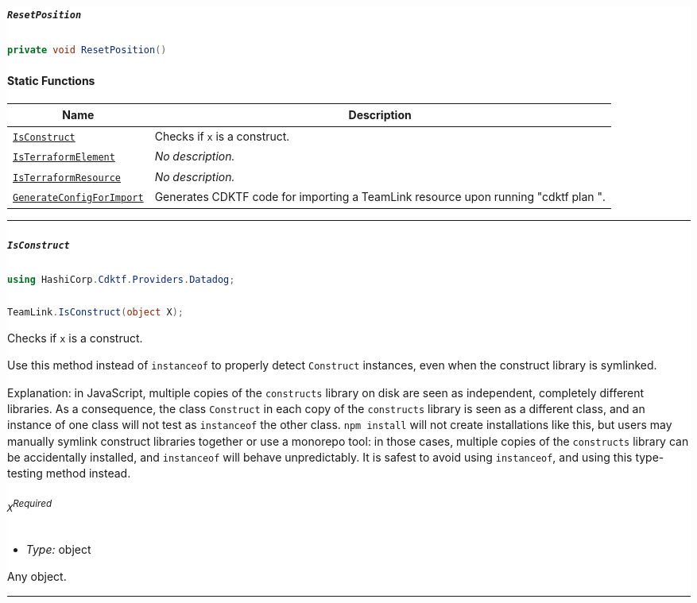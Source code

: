 
##### `ResetPosition` <a name="ResetPosition" id="@cdktf/provider-datadog.teamLink.TeamLink.resetPosition"></a>

```csharp
private void ResetPosition()
```

#### Static Functions <a name="Static Functions" id="Static Functions"></a>

| **Name** | **Description** |
| --- | --- |
| <code><a href="#@cdktf/provider-datadog.teamLink.TeamLink.isConstruct">IsConstruct</a></code> | Checks if `x` is a construct. |
| <code><a href="#@cdktf/provider-datadog.teamLink.TeamLink.isTerraformElement">IsTerraformElement</a></code> | *No description.* |
| <code><a href="#@cdktf/provider-datadog.teamLink.TeamLink.isTerraformResource">IsTerraformResource</a></code> | *No description.* |
| <code><a href="#@cdktf/provider-datadog.teamLink.TeamLink.generateConfigForImport">GenerateConfigForImport</a></code> | Generates CDKTF code for importing a TeamLink resource upon running "cdktf plan <stack-name>". |

---

##### `IsConstruct` <a name="IsConstruct" id="@cdktf/provider-datadog.teamLink.TeamLink.isConstruct"></a>

```csharp
using HashiCorp.Cdktf.Providers.Datadog;

TeamLink.IsConstruct(object X);
```

Checks if `x` is a construct.

Use this method instead of `instanceof` to properly detect `Construct`
instances, even when the construct library is symlinked.

Explanation: in JavaScript, multiple copies of the `constructs` library on
disk are seen as independent, completely different libraries. As a
consequence, the class `Construct` in each copy of the `constructs` library
is seen as a different class, and an instance of one class will not test as
`instanceof` the other class. `npm install` will not create installations
like this, but users may manually symlink construct libraries together or
use a monorepo tool: in those cases, multiple copies of the `constructs`
library can be accidentally installed, and `instanceof` will behave
unpredictably. It is safest to avoid using `instanceof`, and using
this type-testing method instead.

###### `X`<sup>Required</sup> <a name="X" id="@cdktf/provider-datadog.teamLink.TeamLink.isConstruct.parameter.x"></a>

- *Type:* object

Any object.

---
